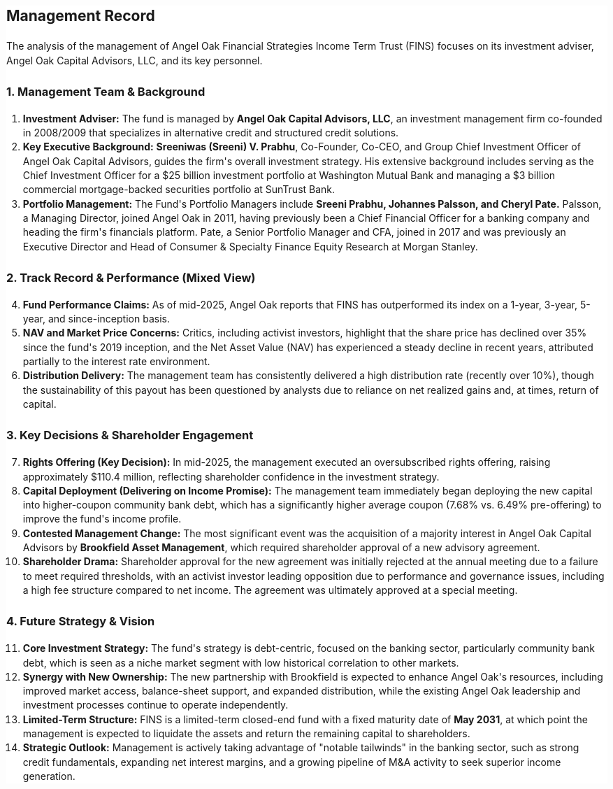 ## Management Record

The analysis of the management of Angel Oak Financial Strategies Income Term Trust (FINS) focuses on its investment adviser, Angel Oak Capital Advisors, LLC, and its key personnel.

### **1. Management Team & Background**

1.  **Investment Adviser:** The fund is managed by **Angel Oak Capital Advisors, LLC**, an investment management firm co-founded in 2008/2009 that specializes in alternative credit and structured credit solutions.
2.  **Key Executive Background:** **Sreeniwas (Sreeni) V. Prabhu**, Co-Founder, Co-CEO, and Group Chief Investment Officer of Angel Oak Capital Advisors, guides the firm's overall investment strategy. His extensive background includes serving as the Chief Investment Officer for a \$25 billion investment portfolio at Washington Mutual Bank and managing a \$3 billion commercial mortgage-backed securities portfolio at SunTrust Bank.
3.  **Portfolio Management:** The Fund's Portfolio Managers include **Sreeni Prabhu, Johannes Palsson, and Cheryl Pate.** Palsson, a Managing Director, joined Angel Oak in 2011, having previously been a Chief Financial Officer for a banking company and heading the firm's financials platform. Pate, a Senior Portfolio Manager and CFA, joined in 2017 and was previously an Executive Director and Head of Consumer & Specialty Finance Equity Research at Morgan Stanley.

### **2. Track Record & Performance (Mixed View)**

4.  **Fund Performance Claims:** As of mid-2025, Angel Oak reports that FINS has outperformed its index on a 1-year, 3-year, 5-year, and since-inception basis.
5.  **NAV and Market Price Concerns:** Critics, including activist investors, highlight that the share price has declined over 35% since the fund's 2019 inception, and the Net Asset Value (NAV) has experienced a steady decline in recent years, attributed partially to the interest rate environment.
6.  **Distribution Delivery:** The management team has consistently delivered a high distribution rate (recently over 10%), though the sustainability of this payout has been questioned by analysts due to reliance on net realized gains and, at times, return of capital.

### **3. Key Decisions & Shareholder Engagement**

7.  **Rights Offering (Key Decision):** In mid-2025, the management executed an oversubscribed rights offering, raising approximately \$110.4 million, reflecting shareholder confidence in the investment strategy.
8.  **Capital Deployment (Delivering on Income Promise):** The management team immediately began deploying the new capital into higher-coupon community bank debt, which has a significantly higher average coupon (7.68% vs. 6.49% pre-offering) to improve the fund's income profile.
9.  **Contested Management Change:** The most significant event was the acquisition of a majority interest in Angel Oak Capital Advisors by **Brookfield Asset Management**, which required shareholder approval of a new advisory agreement.
10. **Shareholder Drama:** Shareholder approval for the new agreement was initially rejected at the annual meeting due to a failure to meet required thresholds, with an activist investor leading opposition due to performance and governance issues, including a high fee structure compared to net income. The agreement was ultimately approved at a special meeting.

### **4. Future Strategy & Vision**

11. **Core Investment Strategy:** The fund's strategy is debt-centric, focused on the banking sector, particularly community bank debt, which is seen as a niche market segment with low historical correlation to other markets.
12. **Synergy with New Ownership:** The new partnership with Brookfield is expected to enhance Angel Oak's resources, including improved market access, balance-sheet support, and expanded distribution, while the existing Angel Oak leadership and investment processes continue to operate independently.
13. **Limited-Term Structure:** FINS is a limited-term closed-end fund with a fixed maturity date of **May 2031**, at which point the management is expected to liquidate the assets and return the remaining capital to shareholders.
14. **Strategic Outlook:** Management is actively taking advantage of "notable tailwinds" in the banking sector, such as strong credit fundamentals, expanding net interest margins, and a growing pipeline of M&A activity to seek superior income generation.
